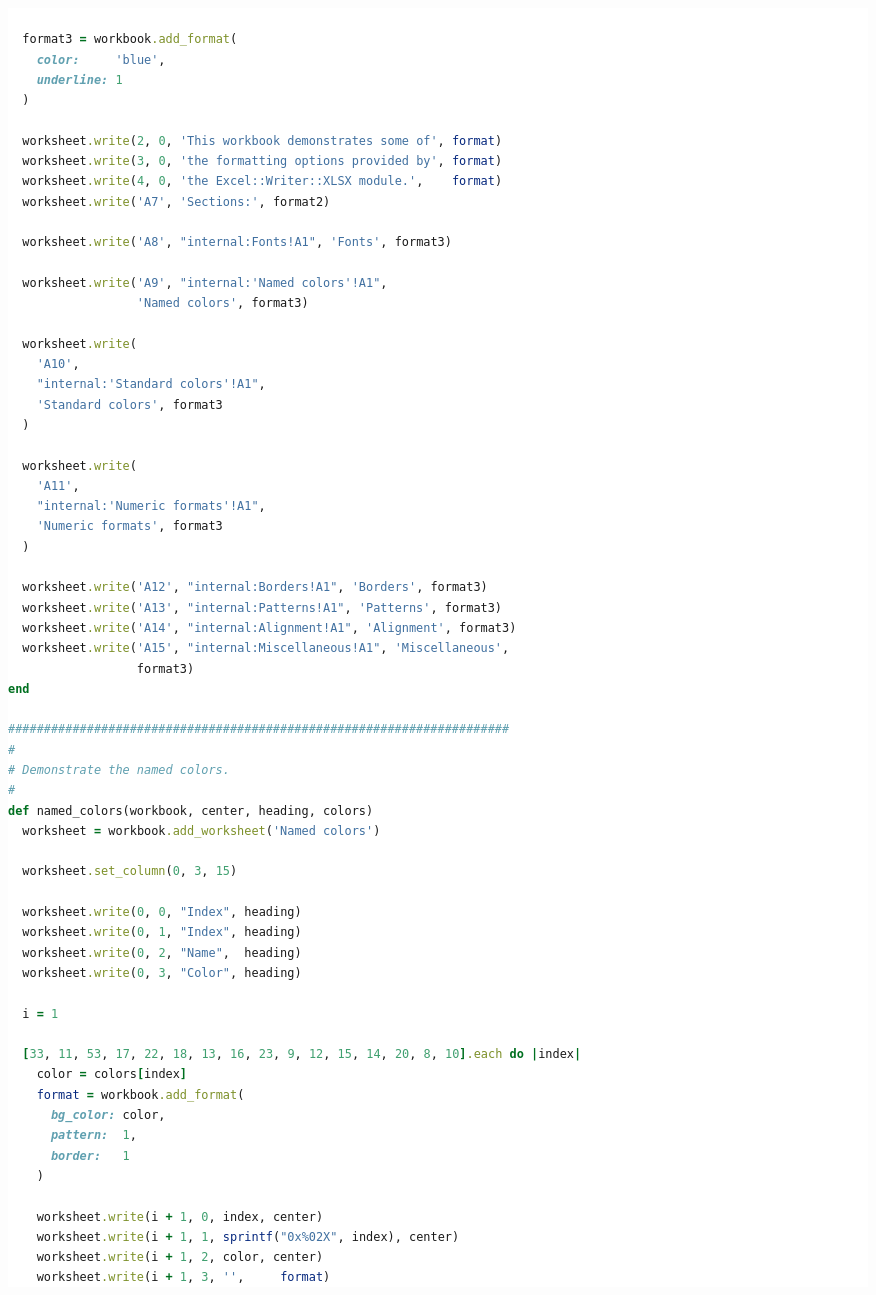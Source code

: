 ```rb

  format3 = workbook.add_format(
    color:     'blue',
    underline: 1
  )

  worksheet.write(2, 0, 'This workbook demonstrates some of', format)
  worksheet.write(3, 0, 'the formatting options provided by', format)
  worksheet.write(4, 0, 'the Excel::Writer::XLSX module.',    format)
  worksheet.write('A7', 'Sections:', format2)

  worksheet.write('A8', "internal:Fonts!A1", 'Fonts', format3)

  worksheet.write('A9', "internal:'Named colors'!A1",
                  'Named colors', format3)

  worksheet.write(
    'A10',
    "internal:'Standard colors'!A1",
    'Standard colors', format3
  )

  worksheet.write(
    'A11',
    "internal:'Numeric formats'!A1",
    'Numeric formats', format3
  )

  worksheet.write('A12', "internal:Borders!A1", 'Borders', format3)
  worksheet.write('A13', "internal:Patterns!A1", 'Patterns', format3)
  worksheet.write('A14', "internal:Alignment!A1", 'Alignment', format3)
  worksheet.write('A15', "internal:Miscellaneous!A1", 'Miscellaneous',
                  format3)
end

######################################################################
#
# Demonstrate the named colors.
#
def named_colors(workbook, center, heading, colors)
  worksheet = workbook.add_worksheet('Named colors')

  worksheet.set_column(0, 3, 15)

  worksheet.write(0, 0, "Index", heading)
  worksheet.write(0, 1, "Index", heading)
  worksheet.write(0, 2, "Name",  heading)
  worksheet.write(0, 3, "Color", heading)

  i = 1

  [33, 11, 53, 17, 22, 18, 13, 16, 23, 9, 12, 15, 14, 20, 8, 10].each do |index|
    color = colors[index]
    format = workbook.add_format(
      bg_color: color,
      pattern:  1,
      border:   1
    )

    worksheet.write(i + 1, 0, index, center)
    worksheet.write(i + 1, 1, sprintf("0x%02X", index), center)
    worksheet.write(i + 1, 2, color, center)
    worksheet.write(i + 1, 3, '',     format)
```